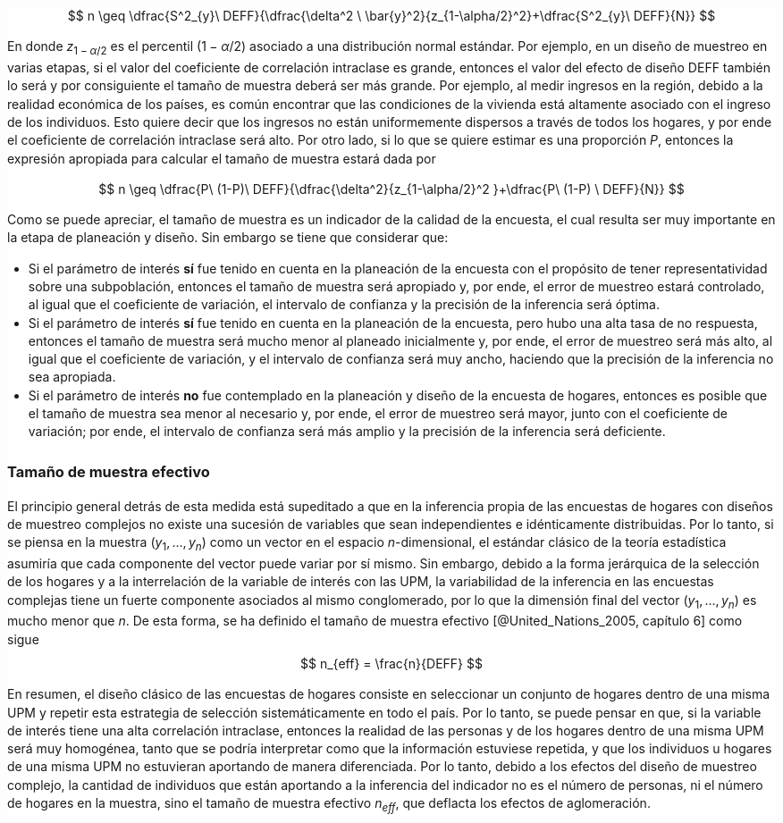 $$ 
n \geq \dfrac{S^2_{y}\ DEFF}{\dfrac{\delta^2 \  \bar{y}^2}{z_{1-\alpha/2}^2}+\dfrac{S^2_{y}\ DEFF}{N}}
$$

En donde $z_{1-\alpha/2}$ es el percentil ($1- \alpha/2$) asociado a una distribución normal estándar. Por ejemplo, en un diseño de muestreo en varias etapas, si el valor del coeficiente de correlación intraclase es grande, entonces el valor del efecto de diseño DEFF también lo será y por consiguiente el tamaño de muestra deberá ser más grande. Por ejemplo, al medir ingresos en la región, debido a la realidad económica de los países, es común encontrar que las condiciones de la vivienda está altamente asociado con el ingreso de los individuos. Esto quiere decir que los ingresos no están uniformemente dispersos a través de todos los hogares, y por ende el coeficiente de correlación intraclase será alto. Por otro lado, si lo que se quiere estimar es una proporción $P$, entonces la expresión apropiada para calcular el tamaño de muestra estará dada por

$$ 
n \geq \dfrac{P\ (1-P)\ DEFF}{\dfrac{\delta^2}{z_{1-\alpha/2}^2 }+\dfrac{P\ (1-P) \ DEFF}{N}}
$$ 

Como se puede apreciar, el tamaño de muestra es un indicador de la calidad de la encuesta, el cual resulta ser muy importante en la etapa de planeación y diseño. Sin embargo se tiene que considerar que:

- Si el parámetro de interés **sí** fue tenido en cuenta en la planeación de la encuesta con el propósito de tener representatividad sobre una subpoblación, entonces el tamaño de muestra será apropiado y, por ende, el error de muestreo estará controlado, al igual que el coeficiente de variación, el intervalo de confianza y la precisión de la inferencia será óptima.
- Si el parámetro de interés **sí** fue tenido en cuenta en la planeación de la encuesta, pero hubo una alta tasa de no respuesta, entonces el tamaño de muestra será mucho menor al planeado inicialmente y, por ende, el error de muestreo será más alto, al igual que el coeficiente de variación, y el intervalo de confianza será muy ancho, haciendo que la precisión de la inferencia no sea apropiada. 
- Si el parámetro de interés **no** fue contemplado en la planeación y diseño de la encuesta de hogares, entonces es posible que el tamaño de muestra sea menor al necesario y, por ende, el error de muestreo será mayor, junto con el coeficiente de variación; por ende, el intervalo de confianza será más amplio y la precisión de la inferencia será deficiente.


### Tamaño de muestra efectivo 

El principio general detrás de esta medida está supeditado a que en la inferencia propia de las encuestas de hogares con diseños de muestreo complejos no existe una sucesión de variables que sean independientes e idénticamente distribuidas. Por lo tanto, si se piensa en la muestra $(y_1, \ldots, y_n)$ como un vector en el espacio $n$-dimensional, el estándar clásico de la teoría estadística asumiría que cada componente del vector puede variar por sí mismo. Sin embargo, debido a la forma jerárquica de la selección de los hogares y a la interrelación de la variable de interés con las UPM, la variabilidad de la inferencia en las encuestas complejas tiene un fuerte componente asociados al mismo conglomerado, por lo que la dimensión final del vector $(y_1, \ldots, y_n)$ es mucho menor que $n$. De esta forma, se ha definido el tamaño de muestra efectivo [@United_Nations_2005, capítulo 6] como sigue
$$
n_{eff} = \frac{n}{DEFF}
$$

En resumen, el diseño clásico de las encuestas de hogares consiste en seleccionar un conjunto de hogares dentro de una misma UPM y repetir esta estrategia de selección sistemáticamente en todo el país. Por lo tanto, se puede pensar en que, si la variable de interés tiene una alta correlación intraclase, entonces la realidad de las personas y de los hogares dentro de una misma UPM será muy homogénea, tanto que se podría interpretar como que la información estuviese repetida, y que los individuos u hogares de una misma UPM no estuvieran aportando de manera diferenciada. Por lo tanto, debido a los efectos del diseño de muestreo complejo, la cantidad de individuos que están aportando a la inferencia del indicador no es el número de personas, ni el número de hogares en la muestra, sino el tamaño de muestra efectivo $n_{eff}$, que deflacta los efectos de aglomeración. 
